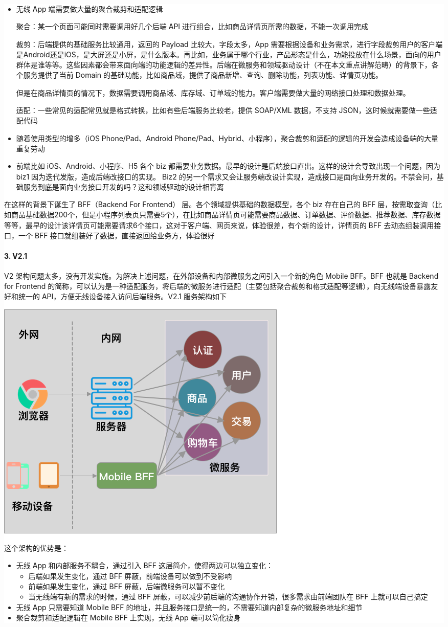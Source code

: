 - 无线 App 端需要做大量的聚合裁剪和适配逻辑

  聚合：某一个页面可能同时需要调用好几个后端 API 进行组合，比如商品详情页所需的数据，不能一次调用完成

  裁剪：后端提供的基础服务比较通用，返回的 Payload 比较大，字段太多，App 需要根据设备和业务需求，进行字段裁剪用户的客户端是Android还是iOS，是大屏还是小屏，是什么版本。再比如，业务属于哪个行业，产品形态是什么，功能投放在什么场景，面向的用户群体是谁等等。这些因素都会带来面向端的功能逻辑的差异性。后端在微服务和领域驱动设计（不在本文重点讲解范畴）的背景下，各个服务提供了当前 Domain 的基础功能，比如商品域，提供了商品新增、查询、删除功能，列表功能、详情页功能。

  但是在商品详情页的情况下，数据需要调用商品域、库存域、订单域的能力。客户端需要做大量的网络接口处理和数据处理。

  适配：一些常见的适配常见就是格式转换，比如有些后端服务比较老，提供 SOAP/XML 数据，不支持 JSON，这时候就需要做一些适配代码

- 随着使用类型的增多（iOS Phone/Pad、Android Phone/Pad、Hybrid、小程序），聚合裁剪和适配的逻辑的开发会造成设备端的大量重复劳动

- 前端比如 iOS、Android、小程序、H5 各个 biz 都需要业务数据。最早的设计是后端接口直出。这样的设计会导致出现一个问题，因为 biz1 因为迭代发版，造成后端改接口的实现。 Biz2  的另一个需求又会让服务端改设计实现，造成接口是面向业务开发的。不禁会问，基础服务到底是面向业务接口开发的吗？这和领域驱动的设计相背离

在这样的背景下诞生了 BFF（Backend For Frontend） 层。各个领域提供基础的数据模型，各个 biz 存在自己的 BFF 层，按需取查询（比如商品基础数据200个，但是小程序列表页只需要5个），在比如商品详情页可能需要商品数据、订单数据、评价数据、推荐数据、库存数据等等，最早的设计该详情页可能需要请求6个接口，这对于客户端、网页来说，体验很差，有个新的设计，详情页的 BFF 去动态组装调用接口，一个 BFF 接口就组装好了数据，直接返回给业务方，体验很好



#### 3. V2.1

V2 架构问题太多，没有开发实施。为解决上述问题，在外部设备和内部微服务之间引入一个新的角色 Mobile BFF。BFF 也就是 Backend for Frontend 的简称，可以认为是一种适配服务，将后端的微服务进行适配（主要包括聚合裁剪和格式适配等逻辑），向无线端设备暴露友好和统一的 API，方便无线设备接入访问后端服务。V2.1 服务架构如下

![V1](https://raw.githubusercontent.com/FantasticLBP/knowledge-kit/master/assets/WebInstructure3.png)

这个架构的优势是：

- 无线 App 和内部服务不耦合，通过引入 BFF 这层简介，使得两边可以独立变化：
  - 后端如果发生变化，通过 BFF 屏蔽，前端设备可以做到不受影响
  - 前端如果发生变化，通过 BFF 屏蔽，后端微服务可以暂不变化
  - 当无线端有新的需求的时候，通过 BFF 屏蔽，可以减少前后端的沟通协作开销，很多需求由前端团队在 BFF 上就可以自己搞定
- 无线 App 只需要知道 Mobile BFF 的地址，并且服务接口是统一的，不需要知道内部复杂的微服务地址和细节
- 聚合裁剪和适配逻辑在 Mobile BFF 上实现，无线 App 端可以简化瘦身
